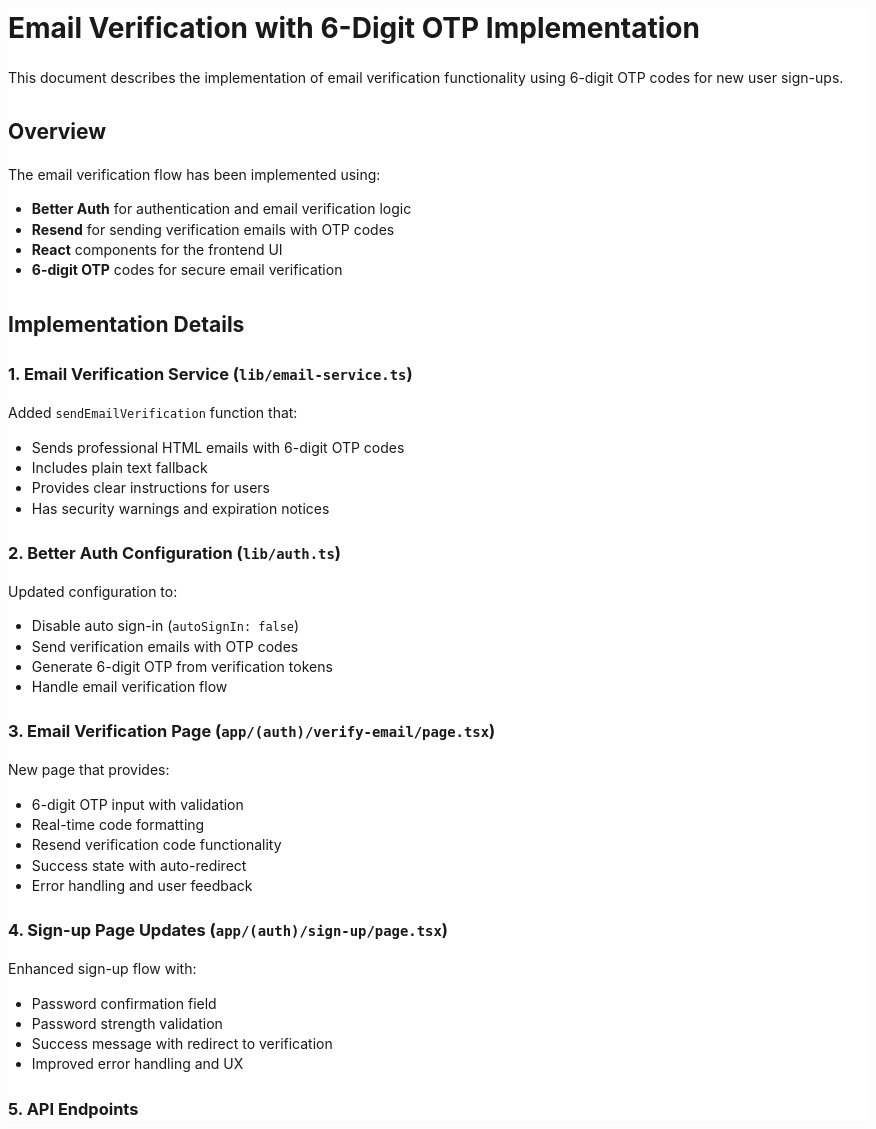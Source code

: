 # Email Verification with 6-Digit OTP Implementation

This document describes the implementation of email verification functionality using 6-digit OTP codes for new user sign-ups.

## Overview

The email verification flow has been implemented using:
- **Better Auth** for authentication and email verification logic
- **Resend** for sending verification emails with OTP codes
- **React** components for the frontend UI
- **6-digit OTP** codes for secure email verification

## Implementation Details

### 1. Email Verification Service (`lib/email-service.ts`)

Added `sendEmailVerification` function that:
- Sends professional HTML emails with 6-digit OTP codes
- Includes plain text fallback
- Provides clear instructions for users
- Has security warnings and expiration notices

### 2. Better Auth Configuration (`lib/auth.ts`)

Updated configuration to:
- Disable auto sign-in (`autoSignIn: false`)
- Send verification emails with OTP codes
- Generate 6-digit OTP from verification tokens
- Handle email verification flow

### 3. Email Verification Page (`app/(auth)/verify-email/page.tsx`)

New page that provides:
- 6-digit OTP input with validation
- Real-time code formatting
- Resend verification code functionality
- Success state with auto-redirect
- Error handling and user feedback

### 4. Sign-up Page Updates (`app/(auth)/sign-up/page.tsx`)

Enhanced sign-up flow with:
- Password confirmation field
- Password strength validation
- Success message with redirect to verification
- Improved error handling and UX

### 5. API Endpoints
